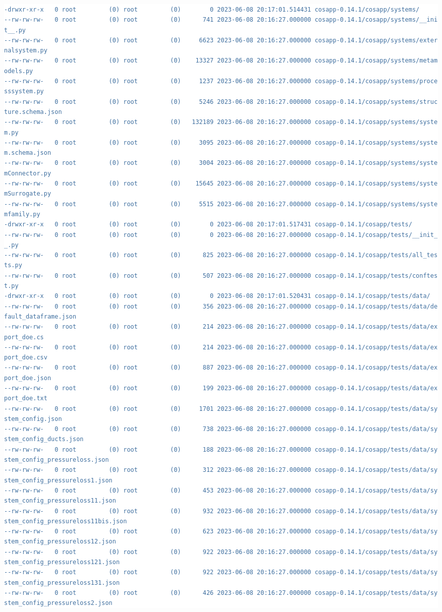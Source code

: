 ```diff
-drwxr-xr-x   0 root         (0) root         (0)        0 2023-06-08 20:17:01.514431 cosapp-0.14.1/cosapp/systems/
--rw-rw-rw-   0 root         (0) root         (0)      741 2023-06-08 20:16:27.000000 cosapp-0.14.1/cosapp/systems/__init__.py
--rw-rw-rw-   0 root         (0) root         (0)     6623 2023-06-08 20:16:27.000000 cosapp-0.14.1/cosapp/systems/externalsystem.py
--rw-rw-rw-   0 root         (0) root         (0)    13327 2023-06-08 20:16:27.000000 cosapp-0.14.1/cosapp/systems/metamodels.py
--rw-rw-rw-   0 root         (0) root         (0)     1237 2023-06-08 20:16:27.000000 cosapp-0.14.1/cosapp/systems/processsystem.py
--rw-rw-rw-   0 root         (0) root         (0)     5246 2023-06-08 20:16:27.000000 cosapp-0.14.1/cosapp/systems/structure.schema.json
--rw-rw-rw-   0 root         (0) root         (0)   132189 2023-06-08 20:16:27.000000 cosapp-0.14.1/cosapp/systems/system.py
--rw-rw-rw-   0 root         (0) root         (0)     3095 2023-06-08 20:16:27.000000 cosapp-0.14.1/cosapp/systems/system.schema.json
--rw-rw-rw-   0 root         (0) root         (0)     3004 2023-06-08 20:16:27.000000 cosapp-0.14.1/cosapp/systems/systemConnector.py
--rw-rw-rw-   0 root         (0) root         (0)    15645 2023-06-08 20:16:27.000000 cosapp-0.14.1/cosapp/systems/systemSurrogate.py
--rw-rw-rw-   0 root         (0) root         (0)     5515 2023-06-08 20:16:27.000000 cosapp-0.14.1/cosapp/systems/systemfamily.py
-drwxr-xr-x   0 root         (0) root         (0)        0 2023-06-08 20:17:01.517431 cosapp-0.14.1/cosapp/tests/
--rw-rw-rw-   0 root         (0) root         (0)        0 2023-06-08 20:16:27.000000 cosapp-0.14.1/cosapp/tests/__init__.py
--rw-rw-rw-   0 root         (0) root         (0)      825 2023-06-08 20:16:27.000000 cosapp-0.14.1/cosapp/tests/all_tests.py
--rw-rw-rw-   0 root         (0) root         (0)      507 2023-06-08 20:16:27.000000 cosapp-0.14.1/cosapp/tests/conftest.py
-drwxr-xr-x   0 root         (0) root         (0)        0 2023-06-08 20:17:01.520431 cosapp-0.14.1/cosapp/tests/data/
--rw-rw-rw-   0 root         (0) root         (0)      356 2023-06-08 20:16:27.000000 cosapp-0.14.1/cosapp/tests/data/default_dataframe.json
--rw-rw-rw-   0 root         (0) root         (0)      214 2023-06-08 20:16:27.000000 cosapp-0.14.1/cosapp/tests/data/export_doe.cs
--rw-rw-rw-   0 root         (0) root         (0)      214 2023-06-08 20:16:27.000000 cosapp-0.14.1/cosapp/tests/data/export_doe.csv
--rw-rw-rw-   0 root         (0) root         (0)      887 2023-06-08 20:16:27.000000 cosapp-0.14.1/cosapp/tests/data/export_doe.json
--rw-rw-rw-   0 root         (0) root         (0)      199 2023-06-08 20:16:27.000000 cosapp-0.14.1/cosapp/tests/data/export_doe.txt
--rw-rw-rw-   0 root         (0) root         (0)     1701 2023-06-08 20:16:27.000000 cosapp-0.14.1/cosapp/tests/data/system_config.json
--rw-rw-rw-   0 root         (0) root         (0)      738 2023-06-08 20:16:27.000000 cosapp-0.14.1/cosapp/tests/data/system_config_ducts.json
--rw-rw-rw-   0 root         (0) root         (0)      188 2023-06-08 20:16:27.000000 cosapp-0.14.1/cosapp/tests/data/system_config_pressureloss.json
--rw-rw-rw-   0 root         (0) root         (0)      312 2023-06-08 20:16:27.000000 cosapp-0.14.1/cosapp/tests/data/system_config_pressureloss1.json
--rw-rw-rw-   0 root         (0) root         (0)      453 2023-06-08 20:16:27.000000 cosapp-0.14.1/cosapp/tests/data/system_config_pressureloss11.json
--rw-rw-rw-   0 root         (0) root         (0)      932 2023-06-08 20:16:27.000000 cosapp-0.14.1/cosapp/tests/data/system_config_pressureloss11bis.json
--rw-rw-rw-   0 root         (0) root         (0)      623 2023-06-08 20:16:27.000000 cosapp-0.14.1/cosapp/tests/data/system_config_pressureloss12.json
--rw-rw-rw-   0 root         (0) root         (0)      922 2023-06-08 20:16:27.000000 cosapp-0.14.1/cosapp/tests/data/system_config_pressureloss121.json
--rw-rw-rw-   0 root         (0) root         (0)      922 2023-06-08 20:16:27.000000 cosapp-0.14.1/cosapp/tests/data/system_config_pressureloss131.json
--rw-rw-rw-   0 root         (0) root         (0)      426 2023-06-08 20:16:27.000000 cosapp-0.14.1/cosapp/tests/data/system_config_pressureloss2.json
```